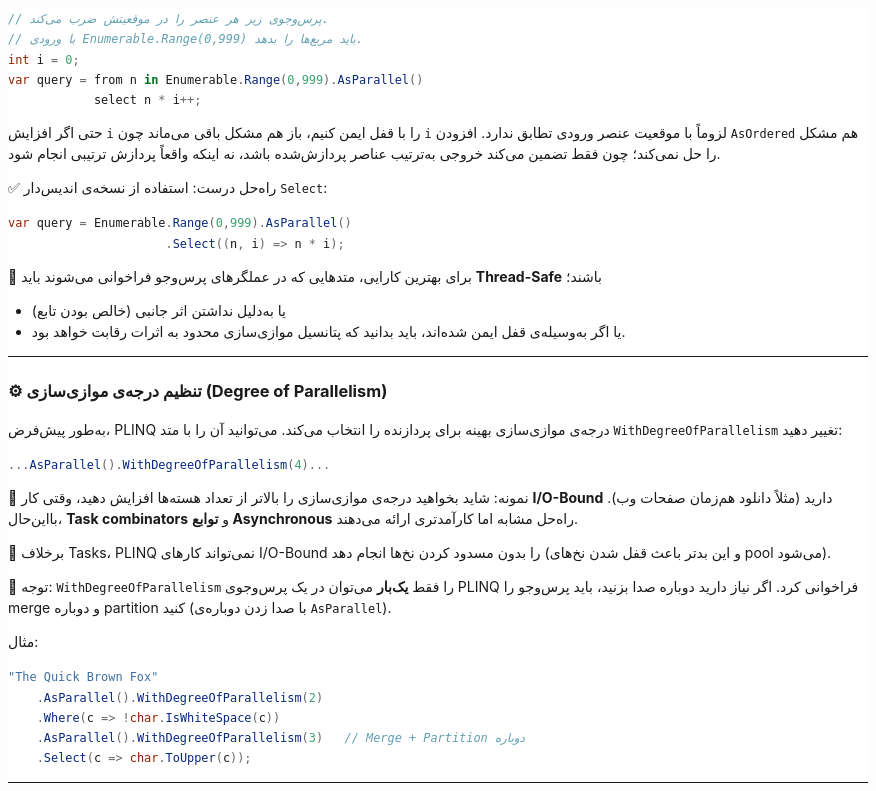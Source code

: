 ```csharp
// پرس‌وجوی زیر هر عنصر را در موقعیتش ضرب می‌کند.
// با ورودی Enumerable.Range(0,999) باید مربع‌ها را بدهد.
int i = 0;
var query = from n in Enumerable.Range(0,999).AsParallel()
            select n * i++;
```

حتی اگر افزایش `i` را با قفل ایمن کنیم، باز هم مشکل باقی می‌ماند چون `i` لزوماً با موقعیت عنصر ورودی تطابق ندارد.
افزودن `AsOrdered` هم مشکل را حل نمی‌کند؛ چون فقط تضمین می‌کند خروجی به‌ترتیب عناصر پردازش‌شده باشد، نه اینکه واقعاً پردازش ترتیبی انجام شود.

✅ راه‌حل درست: استفاده از نسخه‌ی اندیس‌دار `Select`:

```csharp
var query = Enumerable.Range(0,999).AsParallel()
                      .Select((n, i) => n * i);
```

🔹 برای بهترین کارایی، متدهایی که در عملگرهای پرس‌وجو فراخوانی می‌شوند باید **Thread-Safe** باشند؛

* یا به‌دلیل نداشتن اثر جانبی (خالص بودن تابع)
* یا اگر به‌وسیله‌ی قفل ایمن شده‌اند، باید بدانید که پتانسیل موازی‌سازی محدود به اثرات رقابت خواهد بود.

---

### ⚙️ تنظیم درجه‌ی موازی‌سازی (Degree of Parallelism)

به‌طور پیش‌فرض، PLINQ درجه‌ی موازی‌سازی بهینه برای پردازنده را انتخاب می‌کند.
می‌توانید آن را با متد `WithDegreeOfParallelism` تغییر دهید:

```csharp
...AsParallel().WithDegreeOfParallelism(4)...
```

🔹 نمونه: شاید بخواهید درجه‌ی موازی‌سازی را بالاتر از تعداد هسته‌ها افزایش دهید، وقتی کار **I/O-Bound** دارید (مثلاً دانلود هم‌زمان صفحات وب).
بااین‌حال، **Task combinators** و **توابع Asynchronous** راه‌حل مشابه اما کارآمدتری ارائه می‌دهند.

🚫 برخلاف Tasks، PLINQ نمی‌تواند کارهای I/O-Bound را بدون مسدود کردن نخ‌ها انجام دهد (و این بدتر باعث قفل شدن نخ‌های pool می‌شود).

📍 توجه:
`WithDegreeOfParallelism` را فقط **یک‌بار** می‌توان در یک پرس‌وجوی PLINQ فراخوانی کرد.
اگر نیاز دارید دوباره صدا بزنید، باید پرس‌وجو را merge و دوباره partition کنید (با صدا زدن دوباره‌ی `AsParallel`).

مثال:

```csharp
"The Quick Brown Fox"
    .AsParallel().WithDegreeOfParallelism(2)
    .Where(c => !char.IsWhiteSpace(c))
    .AsParallel().WithDegreeOfParallelism(3)   // Merge + Partition دوباره
    .Select(c => char.ToUpper(c));
```

---